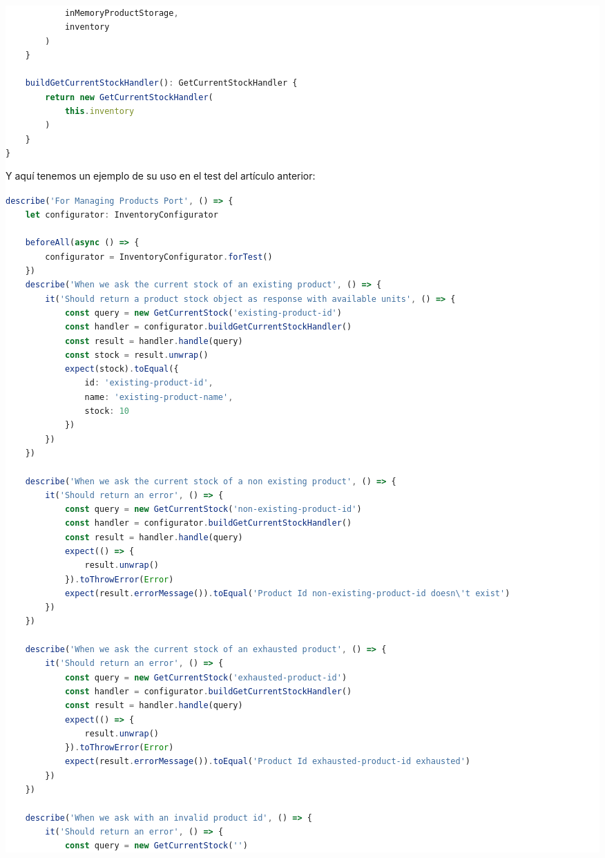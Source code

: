 ```typescript
            inMemoryProductStorage,
            inventory
        )
    }

    buildGetCurrentStockHandler(): GetCurrentStockHandler {
        return new GetCurrentStockHandler(
            this.inventory
        )
    }
}
```

Y aquí tenemos un ejemplo de su uso en el test del artículo anterior:

```typescript
describe('For Managing Products Port', () => {
    let configurator: InventoryConfigurator

    beforeAll(async () => {
        configurator = InventoryConfigurator.forTest()
    })
    describe('When we ask the current stock of an existing product', () => {
        it('Should return a product stock object as response with available units', () => {
            const query = new GetCurrentStock('existing-product-id')
            const handler = configurator.buildGetCurrentStockHandler()
            const result = handler.handle(query)
            const stock = result.unwrap()
            expect(stock).toEqual({
                id: 'existing-product-id',
                name: 'existing-product-name',
                stock: 10
            })
        })
    })

    describe('When we ask the current stock of a non existing product', () => {
        it('Should return an error', () => {
            const query = new GetCurrentStock('non-existing-product-id')
            const handler = configurator.buildGetCurrentStockHandler()
            const result = handler.handle(query)
            expect(() => {
                result.unwrap()
            }).toThrowError(Error)
            expect(result.errorMessage()).toEqual('Product Id non-existing-product-id doesn\'t exist')
        })
    })

    describe('When we ask the current stock of an exhausted product', () => {
        it('Should return an error', () => {
            const query = new GetCurrentStock('exhausted-product-id')
            const handler = configurator.buildGetCurrentStockHandler()
            const result = handler.handle(query)
            expect(() => {
                result.unwrap()
            }).toThrowError(Error)
            expect(result.errorMessage()).toEqual('Product Id exhausted-product-id exhausted')
        })
    })

    describe('When we ask with an invalid product id', () => {
        it('Should return an error', () => {
            const query = new GetCurrentStock('')
```